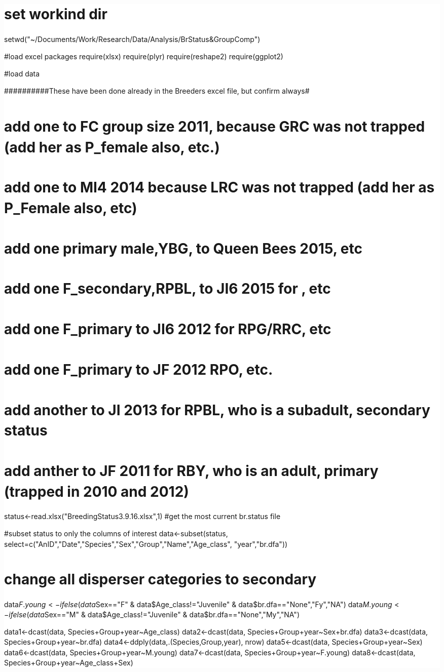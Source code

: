 # set workind dir
setwd("~/Documents/Work/Research/Data/Analysis/BrStatus&GroupComp")

#load excel packages
require(xlsx)
require(plyr)
require(reshape2)
require(ggplot2)

#load data

##########These have been done already in the Breeders excel file, but confirm always#
# add one to FC group size 2011, because GRC was not trapped (add her as P_female also, etc.)
# add one to MI4 2014 because LRC was not trapped (add her as  P_Female also, etc)
# add one primary male,YBG, to Queen Bees 2015, etc
# add one F_secondary,RPBL, to JI6 2015 for , etc
# add one F_primary to JI6 2012 for RPG/RRC, etc
# add one F_primary to JF 2012 RPO, etc.
# add another to JI 2013 for RPBL, who is a subadult, secondary status
# add anther to JF 2011 for RBY, who is an adult, primary (trapped in 2010 and 2012)

status<-read.xlsx("BreedingStatus3.9.16.xlsx",1) #get the most current br.status file

#subset status to only the columns of interest
data<-subset(status, select=c("AnID","Date","Species","Sex","Group","Name","Age_class",
                              "year","br.dfa"))

# change all disperser categories to secondary
data$F.young<-ifelse(data$Sex=="F" & data$Age_class!="Juvenile" &
                       data$br.dfa=="None","Fy","NA")
data$M.young<-ifelse(data$Sex=="M" & data$Age_class!="Juvenile" &
                       data$br.dfa=="None","My","NA")

data1<-dcast(data, Species+Group+year~Age_class)
data2<-dcast(data, Species+Group+year~Sex+br.dfa)
data3<-dcast(data, Species+Group+year~br.dfa)
data4<-ddply(data,.(Species,Group,year), nrow)
data5<-dcast(data, Species+Group+year~Sex)
data6<-dcast(data, Species+Group+year~M.young)
data7<-dcast(data, Species+Group+year~F.young)
data8<-dcast(data, Species+Group+year~Age_class+Sex)
